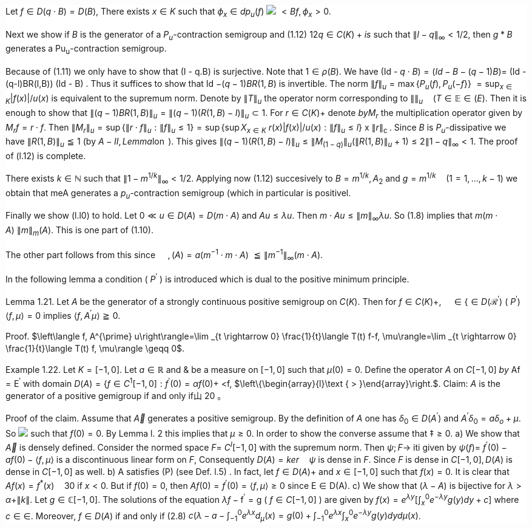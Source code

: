 Let $f \in D(q \cdot B)=D(B)$, There exists $x \in K$ such that $\phi_{x} \in d p_{u}(f)$
![](https://cdn.mathpix.com/cropped/2025_01_15_35dbb10af78d6eeeeb17g-11.jpg?height=59&width=1602&top_left_y=910&top_left_x=227) $<B f, \phi_{x}>0$.

Next we show
if $B$ is the generator of a $P_{u}$-contraction semigroup and (1.12) $12 q \in C(K)+i s$ such that $\|l-q\|_{\infty}<1 / 2$, then $g * B$ generates a $\mathrm{Pu}_{\mathrm{u}}$-contraction semigroup.

Because of (1.11) we only have to show that (I - q.B) is surjective. Note that $1 \in \rho(B)$. We have (Id - $q \cdot B)=(I d-B-(q-1) B)=$ (Id - (q-l)BR(l,B)) (Id - B) . Thus it suffices to show that Id $-(q-1) B R(1, B)$ is invertible. The norm $\|f\|_{u}=\max \left\{P_{u}(f), P_{u}(-f\}\right\}$ $=\sup _{x \in K}|f(x)| / u(x)$ is equivalent to the supremum norm. Denote by $\|T\|_{u}$ the operator norm corresponding to $\left\|\|_{u} \quad(T \in \mathbb{E} \in(E)\right.$. Then it is enough to show that $\|(q-1) B R(1, B)\|_{u}=\|(q-1)(R(1, B)-I)\|_{u} \subset 1$. For $r \in C(K)+$ denote $b y M_{r}$ the multiplication operator given by $M_{r} f=r \cdot f$. Then $\left\|M_{r}\right\|_{u}=\sup \left\{\|r \cdot f\|_{u}:\|f\|_{u} \leqslant 1\right\}=\sup \left\{\sup X_{x \in K}\right.$ $\left.r(x)|f(x)| / u(x):\|f\|_{u} \leqslant l\right\}$ x $\|r\|_{\text {c }}$. Since $B$ is $P_{u}$-dissipative we have $\|R(1, B)\|_{u} \leqq 1$ (by $A-I I, L e m m a \operatorname{lon}$ ). This gives $\|(q-1)(R(1, B)-I)\|_{u} \leq\left\|M_{(1-q)}\right\|_{u}\left(\|R(1, B)\|_{u}+1\right) \leq 2\|1-q\|_{\infty}<1$. The proof of (l.12) is complete.

There exists $k \in \mathbb{N}$ such that $\left\|1-m^{1 / k}\right\|_{\infty}<1 / 2$. Applying now (1.12) succesively to $B=m^{1 / k}, A_{2}$ and $g=m^{1 / k} \quad(1=1, \ldots, k-1)$ we obtain that meA generates a $p_{u}$-contraction semigroup (which in particular is positivel.

Finally we show (l.l0) to hold.
Let $0 \ll u \in D(A)=D(m \cdot A)$ and $A u \leq \lambda u$. Then $m \cdot A u \leq\|m\|_{\infty} \lambda u$. So (1.8) implies that $m(m \cdot A) ~\|m\|_{m}(A)$. This is one part of (1.10).

The other part follows from this since $\quad,(A)=a\left(m^{-1} \cdot m \cdot A\right)$
$\leqq\left\|m^{-1}\right\|_{\infty}(m \cdot A)$.

In the following lemma a condition ( $P^{\prime}$ ) is introduced which is dual to the positive minimum principle.

Lemma 1.21. Let $A$ be the generator of a strongly continuous positive semigroup on $C(K)$. Then for $f \in C(K)+, \quad \in\left\{\in D\left(\mathcal{R}^{\prime}\right)\right.$
( $\left.P^{\prime}\right)\langle f, \mu\rangle=0$ implies $\left\langle f, A^{\prime} \mu\right\rangle \geqq 0$.

Proof. $\left\langle f, A^{\prime} u\right\rangle=\lim _{t \rightarrow 0} \frac{1}{t}\langle T(t) f-f, \mu\rangle=\lim _{t \rightarrow 0} \frac{1}{t}\langle T(t) f, \mu\rangle \geqq 0$.

Example 1.22. Let $K=[-1,0]$. Let $a \in \mathbb{R}$ and $\&$ be a measure on $[-1,0]$ such that $\mu(0)=0$. Define the operator $A$ on $C[-1,0]$ $b y$ Af $=\mathrm{E}^{\prime}$ with domain $D(A)=\left\{f \in C^{1}[-1,0]: f^{\prime}(0)=\alpha f(0)+\right.$ <f, $\left\{\begin{array}{l}\text { > }\end{array}\right.$.
Claim: $A$ is the generator of a positive gemigroup if and only if山 20 。

Proof of the claim. Assume that $\vec{A}$ generates a positive semigroup. By the definition of $A$ one has $\delta_{0} \in D\left(A^{\prime}\right)$ and $A^{\prime} \delta_{0}=a \delta_{o}+\mu$. So
![](https://cdn.mathpix.com/cropped/2025_01_15_35dbb10af78d6eeeeb17g-12.jpg?height=64&width=1615&top_left_y=1667&top_left_x=209) such that $f(0)=0$. By Lemma l. 2 this implies that $\mu \geq 0$. In order to show the converse assume that $\ddagger \geq 0$.
a) We show that $\vec{A}$ is densely defined. Consider the normed space $F=$ $C^{l}[-1,0]$ with the supremum norm. Then $\psi ; F \rightarrow$ iti given by $\psi(f)=$ $f^{\prime}(0)-a f(0)-\langle f, \mu\rangle$ is a discontinuous linear form on $F$, Consequently $D(A)=k e r \quad \psi$ is dense in $F$. Since $F$ is dense in $C[-1,0], D(A)$ is dense in $C[-1,0]$ as well.
b) A satisfies (P) (see Def. l.5) . In fact, let $f \in D(A)+$ and $x \in[-1,0]$ such that $f(x)=0$. It is clear that $A f(x)=f^{*}(x) \quad 30$ if $x<0$. But if $f(0)=0$, then $A f(0)=f^{\prime}(0)=\langle f, \mu\rangle \geq 0$ since $\mathrm{E} \in \mathrm{D}(\mathrm{A})$.
c) We show that $(\lambda-A)$ is bijective for $\lambda>\alpha+\|k\|$. Let
$g \in \mathbb{C}[-1,0]$. The solutions of the equation $\lambda f-\mathrm{f}^{\prime}=\mathrm{g}$ ( $f \in C[-1,0]$ ) are given by $f(x)=e^{\lambda y}\left[\int_{x}^{0} e^{-\lambda y} g(y) d y+c\right]$ where $c \in \in$. Moreover, $f \in D(A)$ if and only if
(2.8) $c\left(\lambda-a-\int_{-1}^{0} e^{\lambda x} d_{\mu}(x)=g(0)+\int_{-1}^{0} e^{\lambda x} \int_{x}^{0} e^{-\lambda y} g(y) d y d \mu(x)\right.$.
